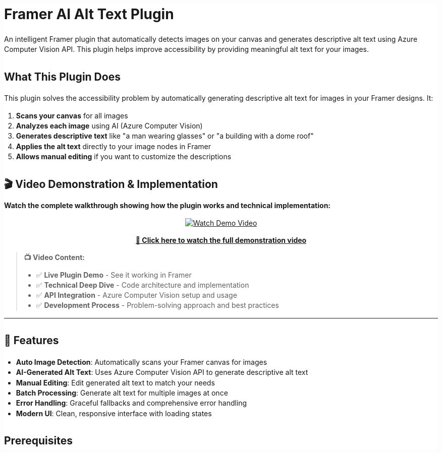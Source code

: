 # Framer AI Alt Text Plugin

An intelligent Framer plugin that automatically detects images on your canvas and generates descriptive alt text using Azure Computer Vision API. This plugin helps improve accessibility by providing meaningful alt text for your images.

## What This Plugin Does

This plugin solves the accessibility problem by automatically generating descriptive alt text for images in your Framer designs. It:

1. **Scans your canvas** for all images
2. **Analyzes each image** using AI (Azure Computer Vision)
3. **Generates descriptive text** like "a man wearing glasses" or "a building with a dome roof"
4. **Applies the alt text** directly to your image nodes in Framer
5. **Allows manual editing** if you want to customize the descriptions

## 🎬 **Video Demonstration & Implementation**

**Watch the complete walkthrough showing how the plugin works and technical implementation:**

<div align="center">

[![Watch Demo Video](https://img.shields.io/badge/🎥_WATCH_DEMO-Click_to_View_Video-FF0000?style=for-the-badge&labelColor=000000&color=FF0000)](https://drive.google.com/file/d/1gwupPeTX5OHtJyusO1hDG0D5hn5HyH2m/view?usp=sharing)

**[🔗 Click here to watch the full demonstration video](https://drive.google.com/file/d/1gwupPeTX5OHtJyusO1hDG0D5hn5HyH2m/view?usp=sharing)**

</div>

> **📺 Video Content:**
>
> - ✅ **Live Plugin Demo** - See it working in Framer
> - ✅ **Technical Deep Dive** - Code architecture and implementation
> - ✅ **API Integration** - Azure Computer Vision setup and usage
> - ✅ **Development Process** - Problem-solving approach and best practices

---

## 🚀 Features

- **Auto Image Detection**: Automatically scans your Framer canvas for images
- **AI-Generated Alt Text**: Uses Azure Computer Vision API to generate descriptive alt text
- **Manual Editing**: Edit generated alt text to match your needs
- **Batch Processing**: Generate alt text for multiple images at once
- **Error Handling**: Graceful fallbacks and comprehensive error handling
- **Modern UI**: Clean, responsive interface with loading states

## Prerequisites
